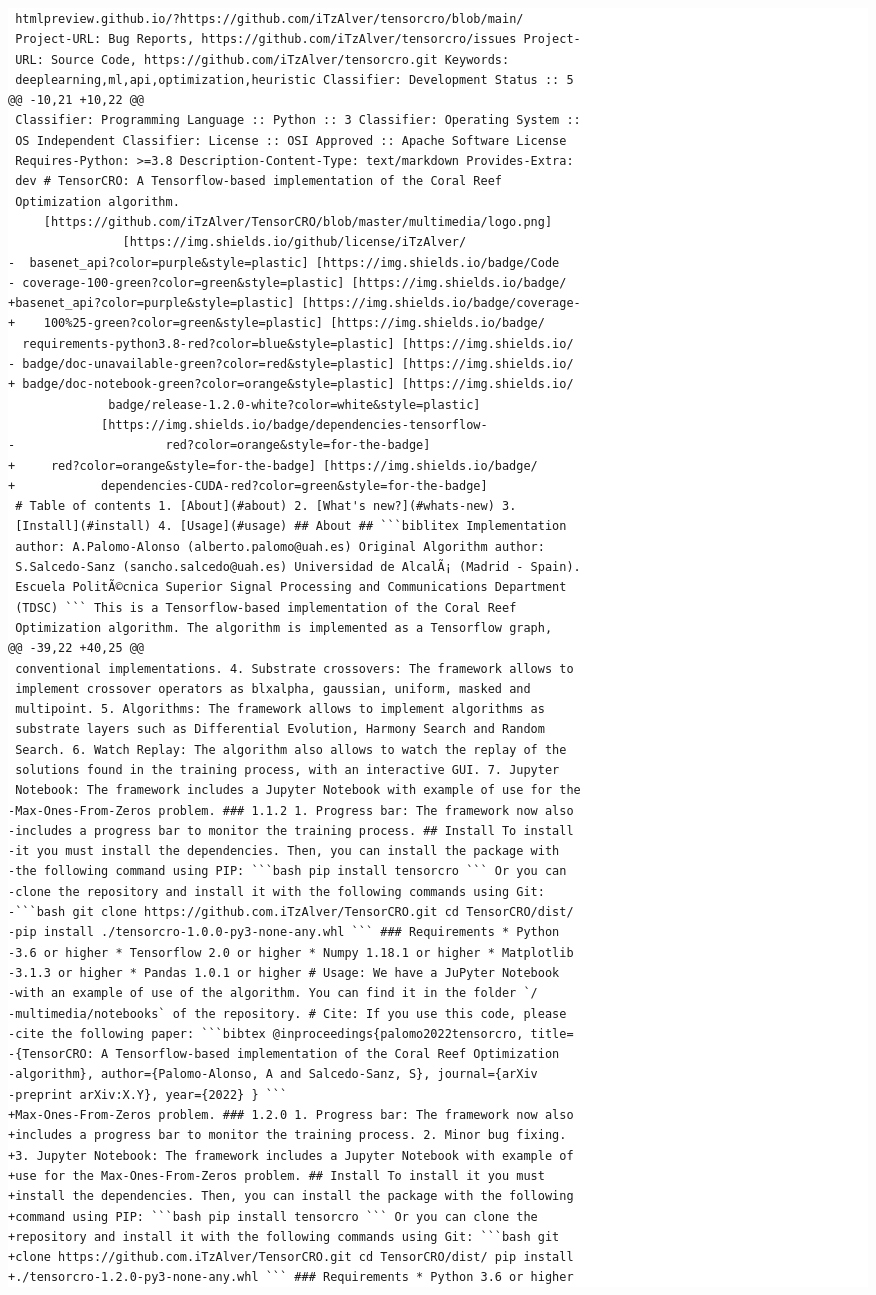 ```
 htmlpreview.github.io/?https://github.com/iTzAlver/tensorcro/blob/main/
 Project-URL: Bug Reports, https://github.com/iTzAlver/tensorcro/issues Project-
 URL: Source Code, https://github.com/iTzAlver/tensorcro.git Keywords:
 deeplearning,ml,api,optimization,heuristic Classifier: Development Status :: 5
@@ -10,21 +10,22 @@
 Classifier: Programming Language :: Python :: 3 Classifier: Operating System ::
 OS Independent Classifier: License :: OSI Approved :: Apache Software License
 Requires-Python: >=3.8 Description-Content-Type: text/markdown Provides-Extra:
 dev # TensorCRO: A Tensorflow-based implementation of the Coral Reef
 Optimization algorithm.
     [https://github.com/iTzAlver/TensorCRO/blob/master/multimedia/logo.png]
                [https://img.shields.io/github/license/iTzAlver/
-  basenet_api?color=purple&style=plastic] [https://img.shields.io/badge/Code
- coverage-100-green?color=green&style=plastic] [https://img.shields.io/badge/
+basenet_api?color=purple&style=plastic] [https://img.shields.io/badge/coverage-
+    100%25-green?color=green&style=plastic] [https://img.shields.io/badge/
  requirements-python3.8-red?color=blue&style=plastic] [https://img.shields.io/
- badge/doc-unavailable-green?color=red&style=plastic] [https://img.shields.io/
+ badge/doc-notebook-green?color=orange&style=plastic] [https://img.shields.io/
              badge/release-1.2.0-white?color=white&style=plastic]
             [https://img.shields.io/badge/dependencies-tensorflow-
-                     red?color=orange&style=for-the-badge]
+     red?color=orange&style=for-the-badge] [https://img.shields.io/badge/
+            dependencies-CUDA-red?color=green&style=for-the-badge]
 # Table of contents 1. [About](#about) 2. [What's new?](#whats-new) 3.
 [Install](#install) 4. [Usage](#usage) ## About ## ```biblitex Implementation
 author: A.Palomo-Alonso (alberto.palomo@uah.es) Original Algorithm author:
 S.Salcedo-Sanz (sancho.salcedo@uah.es) Universidad de AlcalÃ¡ (Madrid - Spain).
 Escuela PolitÃ©cnica Superior Signal Processing and Communications Department
 (TDSC) ``` This is a Tensorflow-based implementation of the Coral Reef
 Optimization algorithm. The algorithm is implemented as a Tensorflow graph,
@@ -39,22 +40,25 @@
 conventional implementations. 4. Substrate crossovers: The framework allows to
 implement crossover operators as blxalpha, gaussian, uniform, masked and
 multipoint. 5. Algorithms: The framework allows to implement algorithms as
 substrate layers such as Differential Evolution, Harmony Search and Random
 Search. 6. Watch Replay: The algorithm also allows to watch the replay of the
 solutions found in the training process, with an interactive GUI. 7. Jupyter
 Notebook: The framework includes a Jupyter Notebook with example of use for the
-Max-Ones-From-Zeros problem. ### 1.1.2 1. Progress bar: The framework now also
-includes a progress bar to monitor the training process. ## Install To install
-it you must install the dependencies. Then, you can install the package with
-the following command using PIP: ```bash pip install tensorcro ``` Or you can
-clone the repository and install it with the following commands using Git:
-```bash git clone https://github.com.iTzAlver/TensorCRO.git cd TensorCRO/dist/
-pip install ./tensorcro-1.0.0-py3-none-any.whl ``` ### Requirements * Python
-3.6 or higher * Tensorflow 2.0 or higher * Numpy 1.18.1 or higher * Matplotlib
-3.1.3 or higher * Pandas 1.0.1 or higher # Usage: We have a JuPyter Notebook
-with an example of use of the algorithm. You can find it in the folder `/
-multimedia/notebooks` of the repository. # Cite: If you use this code, please
-cite the following paper: ```bibtex @inproceedings{palomo2022tensorcro, title=
-{TensorCRO: A Tensorflow-based implementation of the Coral Reef Optimization
-algorithm}, author={Palomo-Alonso, A and Salcedo-Sanz, S}, journal={arXiv
-preprint arXiv:X.Y}, year={2022} } ```
+Max-Ones-From-Zeros problem. ### 1.2.0 1. Progress bar: The framework now also
+includes a progress bar to monitor the training process. 2. Minor bug fixing.
+3. Jupyter Notebook: The framework includes a Jupyter Notebook with example of
+use for the Max-Ones-From-Zeros problem. ## Install To install it you must
+install the dependencies. Then, you can install the package with the following
+command using PIP: ```bash pip install tensorcro ``` Or you can clone the
+repository and install it with the following commands using Git: ```bash git
+clone https://github.com.iTzAlver/TensorCRO.git cd TensorCRO/dist/ pip install
+./tensorcro-1.2.0-py3-none-any.whl ``` ### Requirements * Python 3.6 or higher
```
